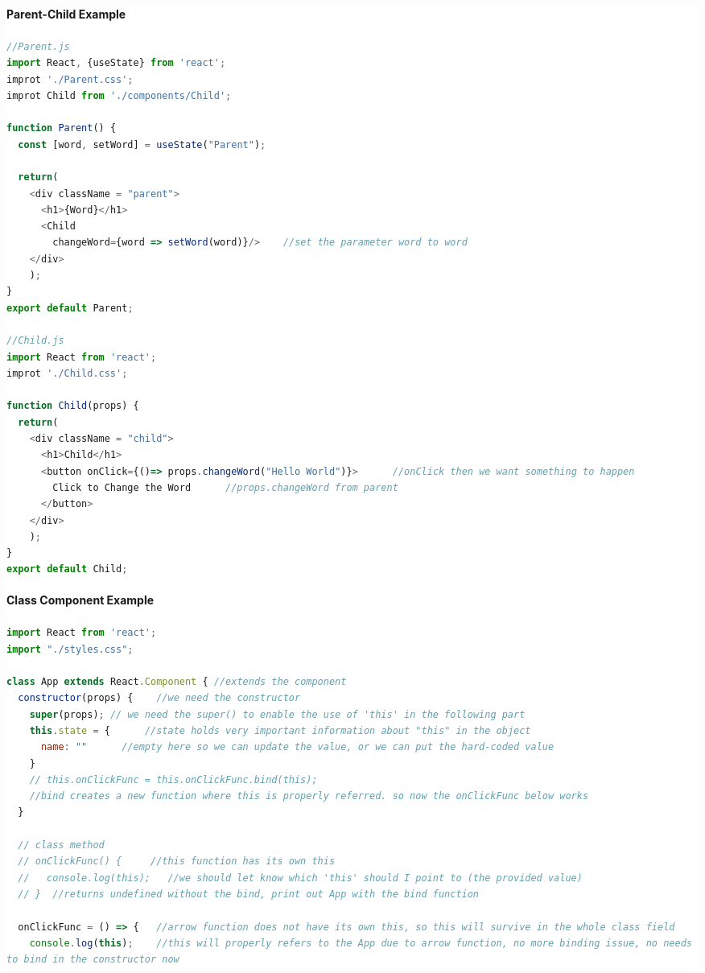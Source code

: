 #### Parent-Child Example
```js
//Parent.js
import React, {useState} from 'react';
improt './Parent.css';
improt Child from './components/Child';

function Parent() {
  const [word, setWord] = useState("Parent");
  
  return(
    <div className = "parent">
      <h1>{Word}</h1>
      <Child 
        changeWord={word => setWord(word)}/>    //set the parameter word to word
    </div>
    );
}
export default Parent;

//Child.js
import React from 'react';
improt './Child.css';

function Child(props) {
  return(
    <div className = "child">
      <h1>Child</h1>
      <button onClick={()=> props.changeWord("Hello World")}>      //onClick then we want something to happen
        Click to Change the Word      //props.changeWord from parent
      </button>
    </div>
    );
}
export default Child;
```

#### Class Component Example
```js
import React from 'react';
import "./styles.css";

class App extends React.Component { //extends the component
  constructor(props) {    //we need the constructor
    super(props); // we need the super() to enable the use of 'this' in the following part
    this.state = {      //state holds very important information about "this" in the object
      name: ""      //empty here so we can update the value, or we can put the hard-coded value
    }
    // this.onClickFunc = this.onClickFunc.bind(this);   
    //bind creates a new function where this is properly referred. so now the onClickFunc below works
  }

  // class method
  // onClickFunc() {     //this function has its own this
  //   console.log(this);   //we should let know which 'this' should I point to (the provided value)
  // }  //returns undefined without the bind, print out App with the bind function

  onClickFunc = () => {   //arrow function does not have its own this, so this will survive in the whole class field
    console.log(this);    //this will properly refers to the App due to arrow function, no more binding issue, no needs to bind in the constructor now
```